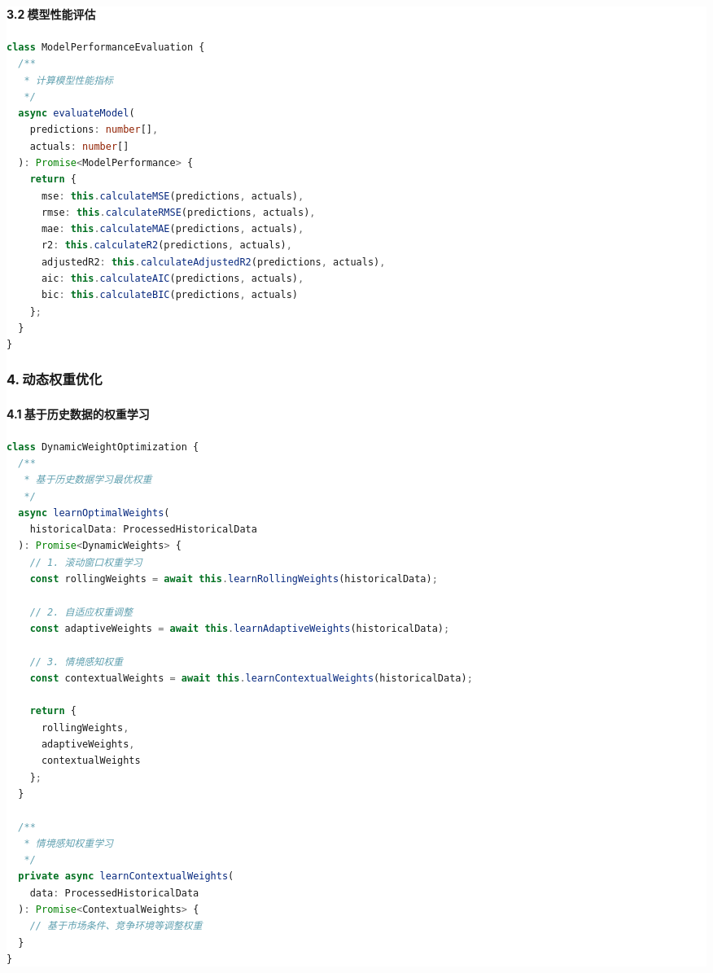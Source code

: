 #### 3.2 模型性能评估
```typescript
class ModelPerformanceEvaluation {
  /**
   * 计算模型性能指标
   */
  async evaluateModel(
    predictions: number[],
    actuals: number[]
  ): Promise<ModelPerformance> {
    return {
      mse: this.calculateMSE(predictions, actuals),
      rmse: this.calculateRMSE(predictions, actuals),
      mae: this.calculateMAE(predictions, actuals),
      r2: this.calculateR2(predictions, actuals),
      adjustedR2: this.calculateAdjustedR2(predictions, actuals),
      aic: this.calculateAIC(predictions, actuals),
      bic: this.calculateBIC(predictions, actuals)
    };
  }
}
```

### 4. 动态权重优化

#### 4.1 基于历史数据的权重学习
```typescript
class DynamicWeightOptimization {
  /**
   * 基于历史数据学习最优权重
   */
  async learnOptimalWeights(
    historicalData: ProcessedHistoricalData
  ): Promise<DynamicWeights> {
    // 1. 滚动窗口权重学习
    const rollingWeights = await this.learnRollingWeights(historicalData);
    
    // 2. 自适应权重调整
    const adaptiveWeights = await this.learnAdaptiveWeights(historicalData);
    
    // 3. 情境感知权重
    const contextualWeights = await this.learnContextualWeights(historicalData);
    
    return {
      rollingWeights,
      adaptiveWeights,
      contextualWeights
    };
  }
  
  /**
   * 情境感知权重学习
   */
  private async learnContextualWeights(
    data: ProcessedHistoricalData
  ): Promise<ContextualWeights> {
    // 基于市场条件、竞争环境等调整权重
  }
}
```
